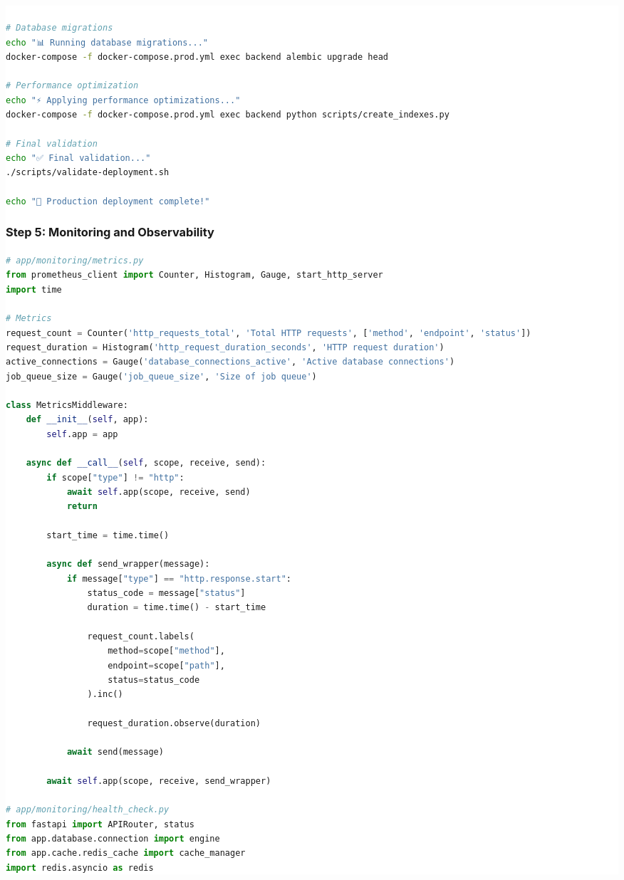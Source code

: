 ```bash

# Database migrations
echo "📊 Running database migrations..."
docker-compose -f docker-compose.prod.yml exec backend alembic upgrade head

# Performance optimization
echo "⚡ Applying performance optimizations..."
docker-compose -f docker-compose.prod.yml exec backend python scripts/create_indexes.py

# Final validation
echo "✅ Final validation..."
./scripts/validate-deployment.sh

echo "🎉 Production deployment complete!"
```

### Step 5: Monitoring and Observability
```python
# app/monitoring/metrics.py
from prometheus_client import Counter, Histogram, Gauge, start_http_server
import time

# Metrics
request_count = Counter('http_requests_total', 'Total HTTP requests', ['method', 'endpoint', 'status'])
request_duration = Histogram('http_request_duration_seconds', 'HTTP request duration')
active_connections = Gauge('database_connections_active', 'Active database connections')
job_queue_size = Gauge('job_queue_size', 'Size of job queue')

class MetricsMiddleware:
    def __init__(self, app):
        self.app = app

    async def __call__(self, scope, receive, send):
        if scope["type"] != "http":
            await self.app(scope, receive, send)
            return

        start_time = time.time()

        async def send_wrapper(message):
            if message["type"] == "http.response.start":
                status_code = message["status"]
                duration = time.time() - start_time

                request_count.labels(
                    method=scope["method"],
                    endpoint=scope["path"],
                    status=status_code
                ).inc()

                request_duration.observe(duration)

            await send(message)

        await self.app(scope, receive, send_wrapper)

# app/monitoring/health_check.py
from fastapi import APIRouter, status
from app.database.connection import engine
from app.cache.redis_cache import cache_manager
import redis.asyncio as redis

```